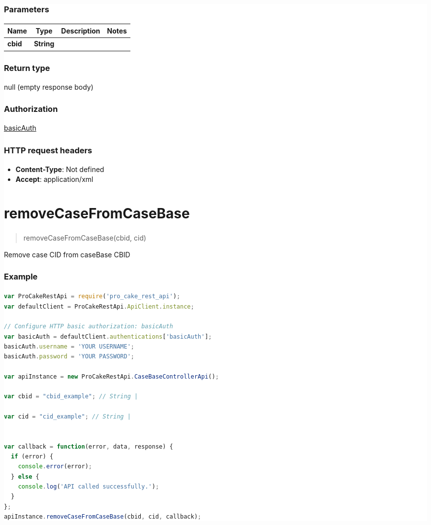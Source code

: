 ### Parameters

Name | Type | Description  | Notes
------------- | ------------- | ------------- | -------------
 **cbid** | **String**|  | 

### Return type

null (empty response body)

### Authorization

[basicAuth](../README.md#basicAuth)

### HTTP request headers

 - **Content-Type**: Not defined
 - **Accept**: application/xml

<a name="removeCaseFromCaseBase"></a>
# **removeCaseFromCaseBase**
> removeCaseFromCaseBase(cbid, cid)

Remove case CID from caseBase CBID



### Example
```javascript
var ProCakeRestApi = require('pro_cake_rest_api');
var defaultClient = ProCakeRestApi.ApiClient.instance;

// Configure HTTP basic authorization: basicAuth
var basicAuth = defaultClient.authentications['basicAuth'];
basicAuth.username = 'YOUR USERNAME';
basicAuth.password = 'YOUR PASSWORD';

var apiInstance = new ProCakeRestApi.CaseBaseControllerApi();

var cbid = "cbid_example"; // String | 

var cid = "cid_example"; // String | 


var callback = function(error, data, response) {
  if (error) {
    console.error(error);
  } else {
    console.log('API called successfully.');
  }
};
apiInstance.removeCaseFromCaseBase(cbid, cid, callback);
```
